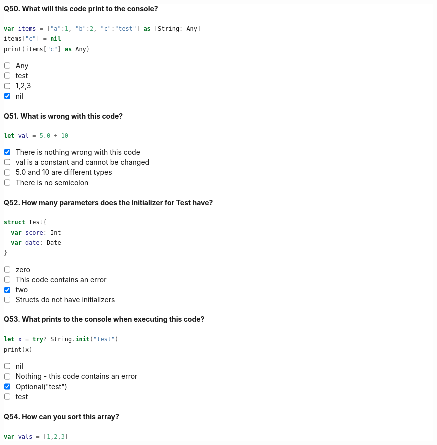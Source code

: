 #### Q50. What will this code print to the console?

```swift
var items = ["a":1, "b":2, "c":"test"] as [String: Any]
items["c"] = nil
print(items["c"] as Any)
```

- [ ] Any
- [ ] test
- [ ] 1,2,3
- [x] nil

#### Q51. What is wrong with this code?

```swift
let val = 5.0 + 10
```

- [x] There is nothing wrong with this code
- [ ] val is a constant and cannot be changed
- [ ] 5.0 and 10 are different types
- [ ] There is no semicolon

#### Q52. How many parameters does the initializer for Test have?

```swift
struct Test{
  var score: Int
  var date: Date
}
```

- [ ] zero
- [ ] This code contains an error
- [x] two
- [ ] Structs do not have initializers

#### Q53. What prints to the console when executing this code?

```swift
let x = try? String.init("test")
print(x)
```

- [ ] nil
- [ ] Nothing - this code contains an error
- [x] Optional("test")
- [ ] test

#### Q54. How can you sort this array?

```swift
var vals = [1,2,3]
```
